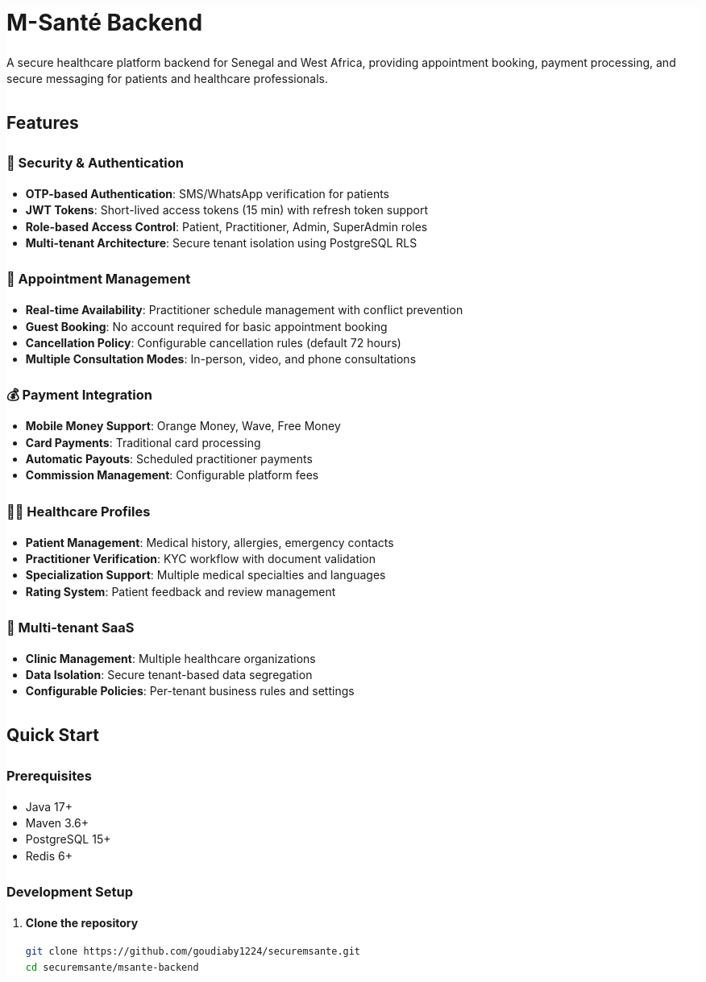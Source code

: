 # M-Santé Backend

A secure healthcare platform backend for Senegal and West Africa, providing appointment booking, payment processing, and secure messaging for patients and healthcare professionals.

## Features

### 🔐 Security & Authentication
- **OTP-based Authentication**: SMS/WhatsApp verification for patients
- **JWT Tokens**: Short-lived access tokens (15 min) with refresh token support
- **Role-based Access Control**: Patient, Practitioner, Admin, SuperAdmin roles
- **Multi-tenant Architecture**: Secure tenant isolation using PostgreSQL RLS

### 📅 Appointment Management
- **Real-time Availability**: Practitioner schedule management with conflict prevention
- **Guest Booking**: No account required for basic appointment booking
- **Cancellation Policy**: Configurable cancellation rules (default 72 hours)
- **Multiple Consultation Modes**: In-person, video, and phone consultations

### 💰 Payment Integration
- **Mobile Money Support**: Orange Money, Wave, Free Money
- **Card Payments**: Traditional card processing
- **Automatic Payouts**: Scheduled practitioner payments
- **Commission Management**: Configurable platform fees

### 👩‍⚕️ Healthcare Profiles
- **Patient Management**: Medical history, allergies, emergency contacts
- **Practitioner Verification**: KYC workflow with document validation
- **Specialization Support**: Multiple medical specialties and languages
- **Rating System**: Patient feedback and review management

### 🏥 Multi-tenant SaaS
- **Clinic Management**: Multiple healthcare organizations
- **Data Isolation**: Secure tenant-based data segregation
- **Configurable Policies**: Per-tenant business rules and settings

## Quick Start

### Prerequisites
- Java 17+
- Maven 3.6+
- PostgreSQL 15+
- Redis 6+

### Development Setup

1. **Clone the repository**
   ```bash
   git clone https://github.com/goudiaby1224/securemsante.git
   cd securemsante/msante-backend
   ```
